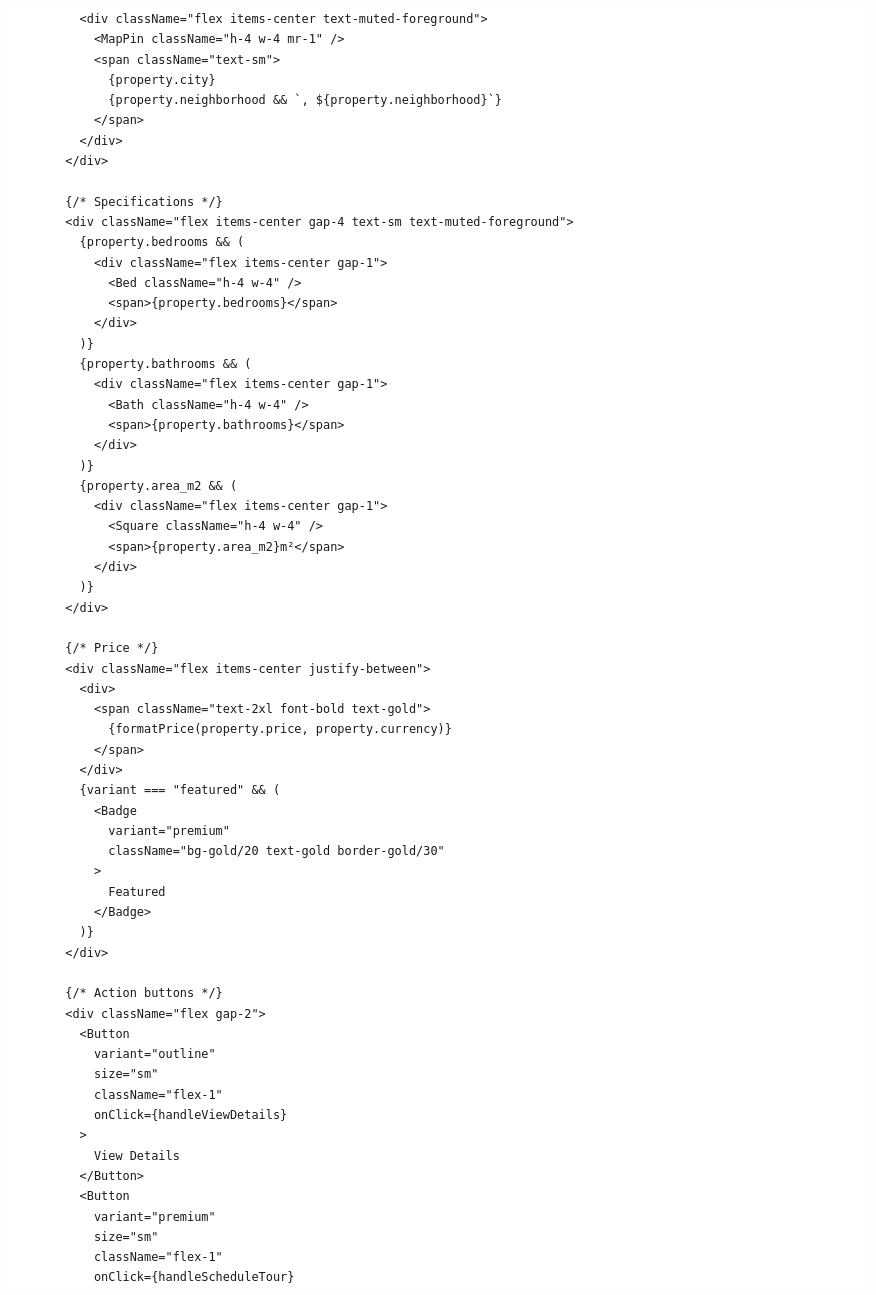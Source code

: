 ```tsx
          <div className="flex items-center text-muted-foreground">
            <MapPin className="h-4 w-4 mr-1" />
            <span className="text-sm">
              {property.city}
              {property.neighborhood && `, ${property.neighborhood}`}
            </span>
          </div>
        </div>

        {/* Specifications */}
        <div className="flex items-center gap-4 text-sm text-muted-foreground">
          {property.bedrooms && (
            <div className="flex items-center gap-1">
              <Bed className="h-4 w-4" />
              <span>{property.bedrooms}</span>
            </div>
          )}
          {property.bathrooms && (
            <div className="flex items-center gap-1">
              <Bath className="h-4 w-4" />
              <span>{property.bathrooms}</span>
            </div>
          )}
          {property.area_m2 && (
            <div className="flex items-center gap-1">
              <Square className="h-4 w-4" />
              <span>{property.area_m2}m²</span>
            </div>
          )}
        </div>

        {/* Price */}
        <div className="flex items-center justify-between">
          <div>
            <span className="text-2xl font-bold text-gold">
              {formatPrice(property.price, property.currency)}
            </span>
          </div>
          {variant === "featured" && (
            <Badge
              variant="premium"
              className="bg-gold/20 text-gold border-gold/30"
            >
              Featured
            </Badge>
          )}
        </div>

        {/* Action buttons */}
        <div className="flex gap-2">
          <Button
            variant="outline"
            size="sm"
            className="flex-1"
            onClick={handleViewDetails}
          >
            View Details
          </Button>
          <Button
            variant="premium"
            size="sm"
            className="flex-1"
            onClick={handleScheduleTour}
```